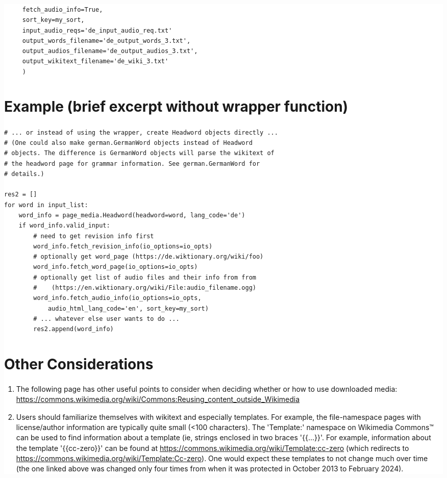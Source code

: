 ```
     fetch_audio_info=True,
     sort_key=my_sort,
     input_audio_reqs='de_input_audio_req.txt'
     output_words_filename='de_output_words_3.txt',
     output_audios_filename='de_output_audios_3.txt',
     output_wikitext_filename='de_wiki_3.txt'
     )
```

# Example (brief excerpt without wrapper function)
```
# ... or instead of using the wrapper, create Headword objects directly ...
# (One could also make german.GermanWord objects instead of Headword
# objects. The difference is GermanWord objects will parse the wikitext of
# the headword page for grammar information. See german.GermanWord for
# details.)

res2 = []
for word in input_list:
    word_info = page_media.Headword(headword=word, lang_code='de')
    if word_info.valid_input:
        # need to get revision info first
        word_info.fetch_revision_info(io_options=io_opts)
        # optionally get word_page (https://de.wiktionary.org/wiki/foo)
        word_info.fetch_word_page(io_options=io_opts)
        # optionally get list of audio files and their info from from
        #    (https://en.wiktionary.org/wiki/File:audio_filename.ogg)
        word_info.fetch_audio_info(io_options=io_opts,
            audio_html_lang_code='en', sort_key=my_sort)
        # ... whatever else user wants to do ...
        res2.append(word_info)
```

# Other Considerations
1. The following page has other useful points to consider when deciding
whether or how to use downloaded media:
    https://commons.wikimedia.org/wiki/Commons:Reusing_content_outside_Wikimedia

2. Users should familiarize themselves with wikitext and especially
templates.  For example, the file-namespace pages with license/author
information are typically quite small (<100 characters). The 'Template:'
namespace on Wikimedia Commons™ can be used to find information about a
template (ie, strings enclosed in two braces '{{...}}'. For example,
information about the template '{{cc-zero}}' can be found at
    https://commons.wikimedia.org/wiki/Template:cc-zero (which redirects to
    https://commons.wikimedia.org/wiki/Template:Cc-zero).
One would expect these templates to not change much over time (the one
linked above was changed only four times from when it was protected in
October 2013 to February 2024).
